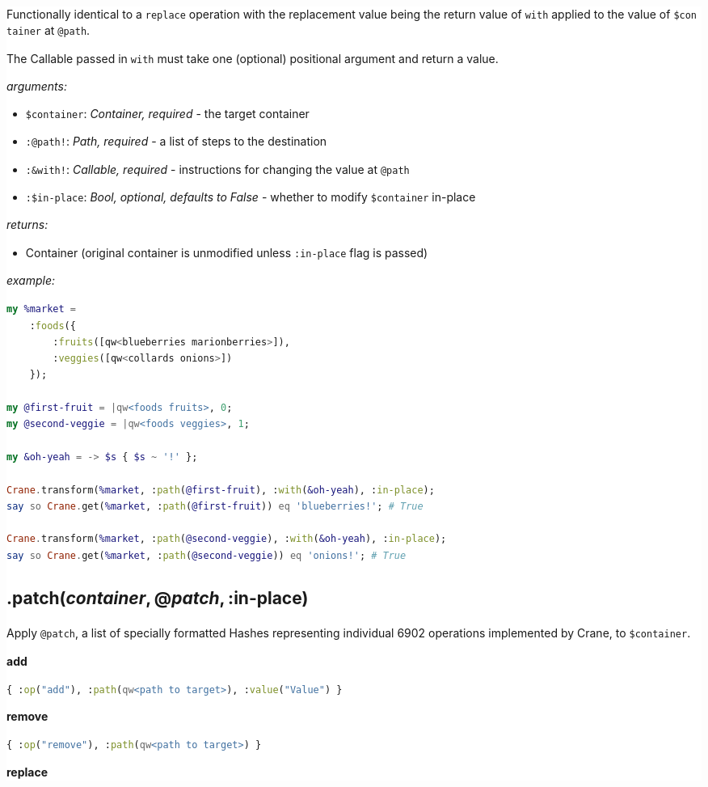 Functionally identical to a `replace` operation with the replacement value being the return value of `with` applied to the value of `$container` at `@path`.

The Callable passed in `with` must take one (optional) positional argument and return a value.

*arguments:*

  * `$container`: *Container, required* - the target container

  * `:@path!`: *Path, required* - a list of steps to the destination

  * `:&with!`: *Callable, required* - instructions for changing the value at `@path`

  * `:$in-place`: *Bool, optional, defaults to False* - whether to modify `$container` in-place

*returns:*

  * Container (original container is unmodified unless `:in-place` flag is passed)

*example:*

```raku
my %market =
    :foods({
        :fruits([qw<blueberries marionberries>]),
        :veggies([qw<collards onions>])
    });

my @first-fruit = |qw<foods fruits>, 0;
my @second-veggie = |qw<foods veggies>, 1;

my &oh-yeah = -> $s { $s ~ '!' };

Crane.transform(%market, :path(@first-fruit), :with(&oh-yeah), :in-place);
say so Crane.get(%market, :path(@first-fruit)) eq 'blueberries!'; # True

Crane.transform(%market, :path(@second-veggie), :with(&oh-yeah), :in-place);
say so Crane.get(%market, :path(@second-veggie)) eq 'onions!'; # True
```

.patch($container,@patch,:$in-place)
------------------------------------

Apply `@patch`, a list of specially formatted Hashes representing individual 6902 operations implemented by Crane, to `$container`.

**add**

```raku
{ :op("add"), :path(qw<path to target>), :value("Value") }
```

**remove**

```raku
{ :op("remove"), :path(qw<path to target>) }
```

**replace**
